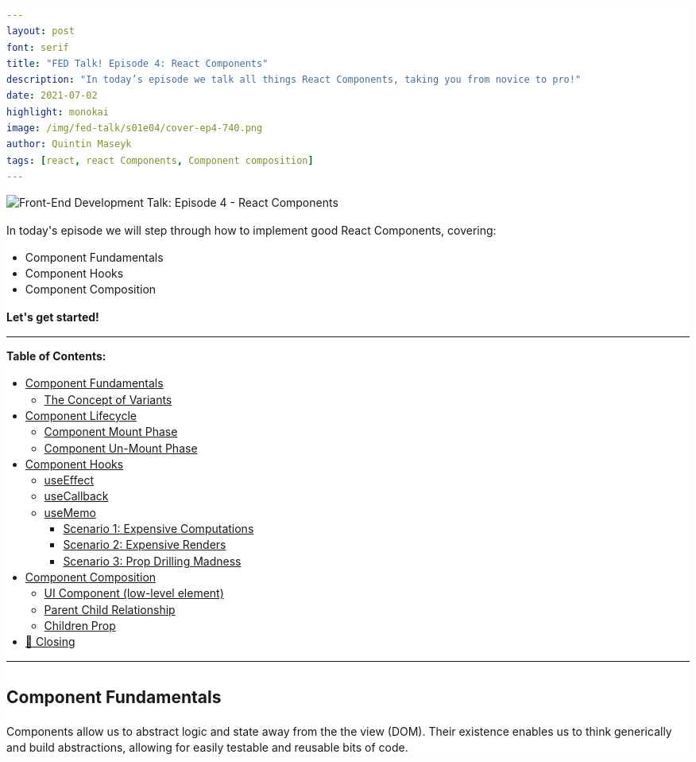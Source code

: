 ```yaml
---
layout: post
font: serif
title: "FED Talk! Episode 4: React Components"
description: "In today’s episode we talk all things React Components, taking you from novice to pro!"
date: 2021-07-02
highlight: monokai
image: /img/fed-talk/s01e04/cover-ep4-740.png
author: Quintin Maseyk
tags: [react, react Components, Component composition]
---
```


![Front-End Development Talk: Episode 4 - React Components](/img/fed-talk/s01e04/cover-ep4-740.png)

In today's episode we will step through how to implement good React Components, covering:

* Component Fundamentals
* Component Hooks
* Component Composition

**Let's get started!**

---

**Table of Contents:**

- [Component Fundamentals](#component-fundamentals)
  * [The Concept of Variants](#the-concept-of-variants)
- [Component Lifecycle](#component-lifecycle)
  * [Component Mount Phase](#component-mount-phase)
  * [Component Un-Mount Phase](#component-un-mount-phase)
- [Component Hooks](#component-hooks)
  * [useEffect](#useeffect)
  * [useCallback](#usecallback)
  * [useMemo](#usememo)
    + [Scenario 1: Expensive Computations](#scenario-1-expensive-computations)
    + [Scenario 2: Expensive Renders](#scenario-2-expensive-renders)
    + [Scenario 3: Prop Drilling Madness](#scenario-3-prop-drilling-madness)
- [Component Composition](#component-composition)
  * [UI Component (low-level element)](#ui-component-low-level-element)
  * [Parent Child Relationship](#parent-child-relationship)
  * [Children Prop](#children-prop)
- [:pray: Closing](#pray-closing)

---

## Component Fundamentals

Components allow us to abstract logic and state away from the the view (DOM). Their existence enables us to think generically and build abstractions, allowing for easily testable and reusable bits of code.
